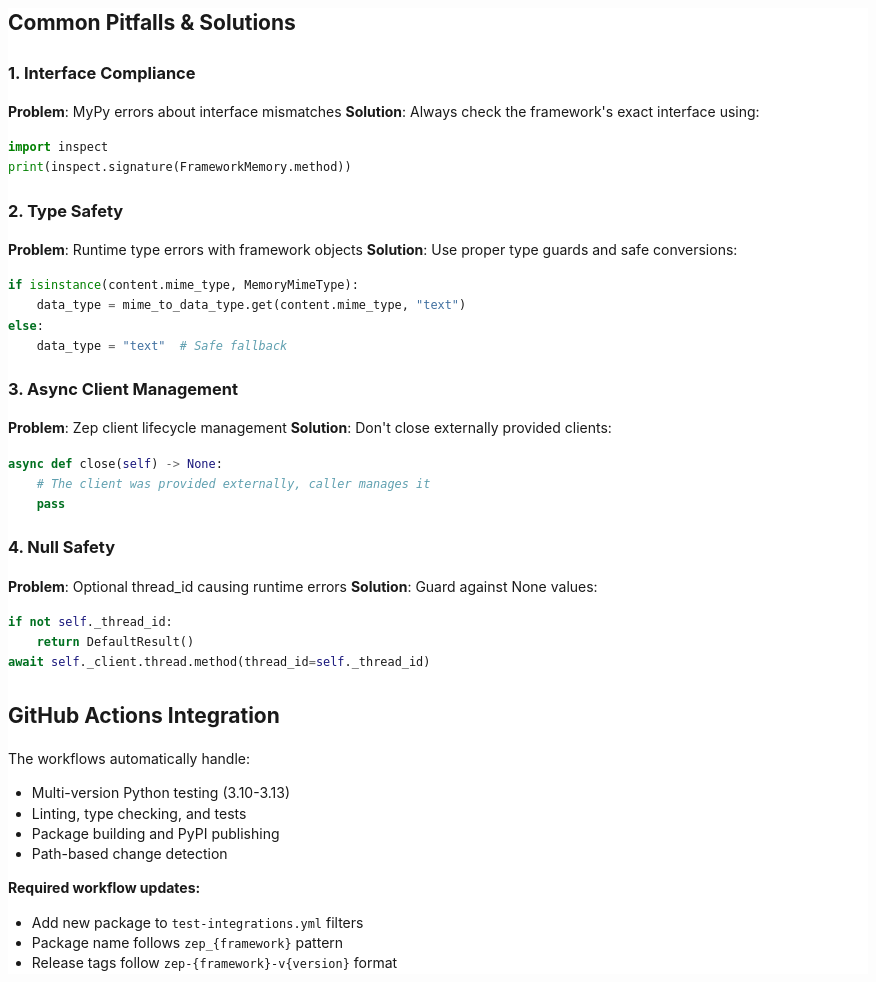 ## Common Pitfalls & Solutions

### 1. Interface Compliance
**Problem**: MyPy errors about interface mismatches
**Solution**: Always check the framework's exact interface using:
```python
import inspect
print(inspect.signature(FrameworkMemory.method))
```

### 2. Type Safety
**Problem**: Runtime type errors with framework objects
**Solution**: Use proper type guards and safe conversions:
```python
if isinstance(content.mime_type, MemoryMimeType):
    data_type = mime_to_data_type.get(content.mime_type, "text")
else:
    data_type = "text"  # Safe fallback
```

### 3. Async Client Management
**Problem**: Zep client lifecycle management
**Solution**: Don't close externally provided clients:
```python
async def close(self) -> None:
    # The client was provided externally, caller manages it
    pass
```

### 4. Null Safety
**Problem**: Optional thread_id causing runtime errors
**Solution**: Guard against None values:
```python
if not self._thread_id:
    return DefaultResult()
await self._client.thread.method(thread_id=self._thread_id)
```

## GitHub Actions Integration

The workflows automatically handle:
- Multi-version Python testing (3.10-3.13)
- Linting, type checking, and tests
- Package building and PyPI publishing
- Path-based change detection

**Required workflow updates:**
- Add new package to `test-integrations.yml` filters
- Package name follows `zep_{framework}` pattern
- Release tags follow `zep-{framework}-v{version}` format

